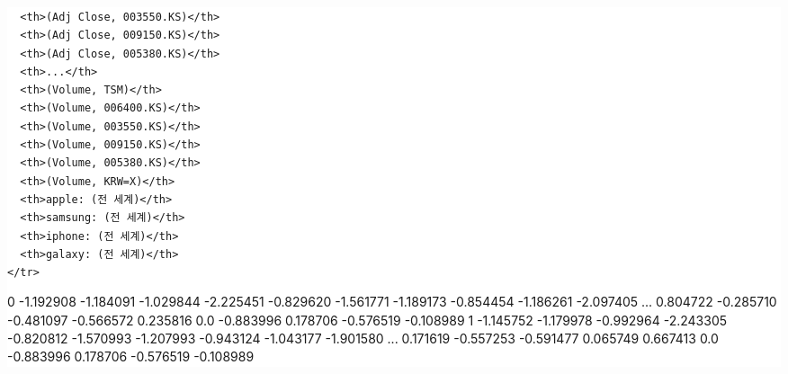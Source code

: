       <th>(Adj Close, 003550.KS)</th>
      <th>(Adj Close, 009150.KS)</th>
      <th>(Adj Close, 005380.KS)</th>
      <th>...</th>
      <th>(Volume, TSM)</th>
      <th>(Volume, 006400.KS)</th>
      <th>(Volume, 003550.KS)</th>
      <th>(Volume, 009150.KS)</th>
      <th>(Volume, 005380.KS)</th>
      <th>(Volume, KRW=X)</th>
      <th>apple: (전 세계)</th>
      <th>samsung: (전 세계)</th>
      <th>iphone: (전 세계)</th>
      <th>galaxy: (전 세계)</th>
    </tr>
  </thead>
  <tbody>
    <tr>
      <th>0</th>
      <td>-1.192908</td>
      <td>-1.184091</td>
      <td>-1.029844</td>
      <td>-2.225451</td>
      <td>-0.829620</td>
      <td>-1.561771</td>
      <td>-1.189173</td>
      <td>-0.854454</td>
      <td>-1.186261</td>
      <td>-2.097405</td>
      <td>...</td>
      <td>0.804722</td>
      <td>-0.285710</td>
      <td>-0.481097</td>
      <td>-0.566572</td>
      <td>0.235816</td>
      <td>0.0</td>
      <td>-0.883996</td>
      <td>0.178706</td>
      <td>-0.576519</td>
      <td>-0.108989</td>
    </tr>
    <tr>
      <th>1</th>
      <td>-1.145752</td>
      <td>-1.179978</td>
      <td>-0.992964</td>
      <td>-2.243305</td>
      <td>-0.820812</td>
      <td>-1.570993</td>
      <td>-1.207993</td>
      <td>-0.943124</td>
      <td>-1.043177</td>
      <td>-1.901580</td>
      <td>...</td>
      <td>0.171619</td>
      <td>-0.557253</td>
      <td>-0.591477</td>
      <td>0.065749</td>
      <td>0.667413</td>
      <td>0.0</td>
      <td>-0.883996</td>
      <td>0.178706</td>
      <td>-0.576519</td>
      <td>-0.108989</td>